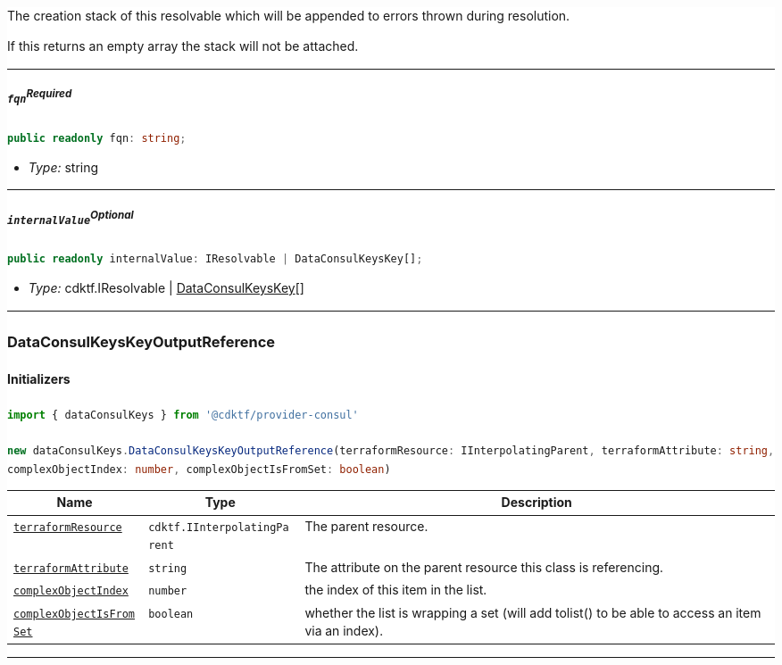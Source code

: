 The creation stack of this resolvable which will be appended to errors thrown during resolution.

If this returns an empty array the stack will not be attached.

---

##### `fqn`<sup>Required</sup> <a name="fqn" id="@cdktf/provider-consul.dataConsulKeys.DataConsulKeysKeyList.property.fqn"></a>

```typescript
public readonly fqn: string;
```

- *Type:* string

---

##### `internalValue`<sup>Optional</sup> <a name="internalValue" id="@cdktf/provider-consul.dataConsulKeys.DataConsulKeysKeyList.property.internalValue"></a>

```typescript
public readonly internalValue: IResolvable | DataConsulKeysKey[];
```

- *Type:* cdktf.IResolvable | <a href="#@cdktf/provider-consul.dataConsulKeys.DataConsulKeysKey">DataConsulKeysKey</a>[]

---


### DataConsulKeysKeyOutputReference <a name="DataConsulKeysKeyOutputReference" id="@cdktf/provider-consul.dataConsulKeys.DataConsulKeysKeyOutputReference"></a>

#### Initializers <a name="Initializers" id="@cdktf/provider-consul.dataConsulKeys.DataConsulKeysKeyOutputReference.Initializer"></a>

```typescript
import { dataConsulKeys } from '@cdktf/provider-consul'

new dataConsulKeys.DataConsulKeysKeyOutputReference(terraformResource: IInterpolatingParent, terraformAttribute: string, complexObjectIndex: number, complexObjectIsFromSet: boolean)
```

| **Name** | **Type** | **Description** |
| --- | --- | --- |
| <code><a href="#@cdktf/provider-consul.dataConsulKeys.DataConsulKeysKeyOutputReference.Initializer.parameter.terraformResource">terraformResource</a></code> | <code>cdktf.IInterpolatingParent</code> | The parent resource. |
| <code><a href="#@cdktf/provider-consul.dataConsulKeys.DataConsulKeysKeyOutputReference.Initializer.parameter.terraformAttribute">terraformAttribute</a></code> | <code>string</code> | The attribute on the parent resource this class is referencing. |
| <code><a href="#@cdktf/provider-consul.dataConsulKeys.DataConsulKeysKeyOutputReference.Initializer.parameter.complexObjectIndex">complexObjectIndex</a></code> | <code>number</code> | the index of this item in the list. |
| <code><a href="#@cdktf/provider-consul.dataConsulKeys.DataConsulKeysKeyOutputReference.Initializer.parameter.complexObjectIsFromSet">complexObjectIsFromSet</a></code> | <code>boolean</code> | whether the list is wrapping a set (will add tolist() to be able to access an item via an index). |

---